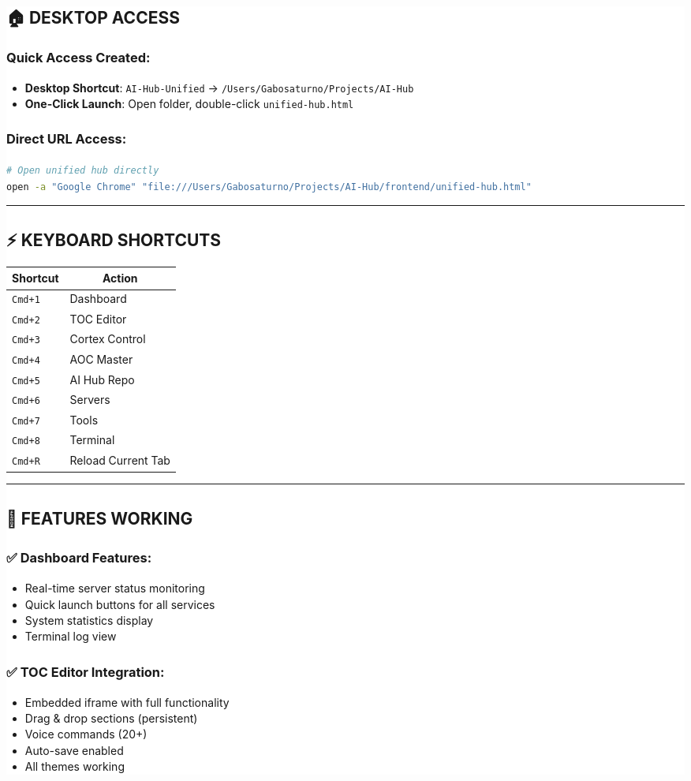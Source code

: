 
## 🏠 **DESKTOP ACCESS**

### **Quick Access Created:**
- **Desktop Shortcut**: `AI-Hub-Unified` → `/Users/Gabosaturno/Projects/AI-Hub`
- **One-Click Launch**: Open folder, double-click `unified-hub.html`

### **Direct URL Access:**
```bash
# Open unified hub directly
open -a "Google Chrome" "file:///Users/Gabosaturno/Projects/AI-Hub/frontend/unified-hub.html"
```

---

## ⚡ **KEYBOARD SHORTCUTS**

| Shortcut | Action |
|----------|--------|
| `Cmd+1` | Dashboard |
| `Cmd+2` | TOC Editor |
| `Cmd+3` | Cortex Control |
| `Cmd+4` | AOC Master |
| `Cmd+5` | AI Hub Repo |
| `Cmd+6` | Servers |
| `Cmd+7` | Tools |
| `Cmd+8` | Terminal |
| `Cmd+R` | Reload Current Tab |

---

## 🔧 **FEATURES WORKING**

### **✅ Dashboard Features:**
- Real-time server status monitoring
- Quick launch buttons for all services
- System statistics display
- Terminal log view

### **✅ TOC Editor Integration:**
- Embedded iframe with full functionality
- Drag & drop sections (persistent)
- Voice commands (20+)
- Auto-save enabled
- All themes working
